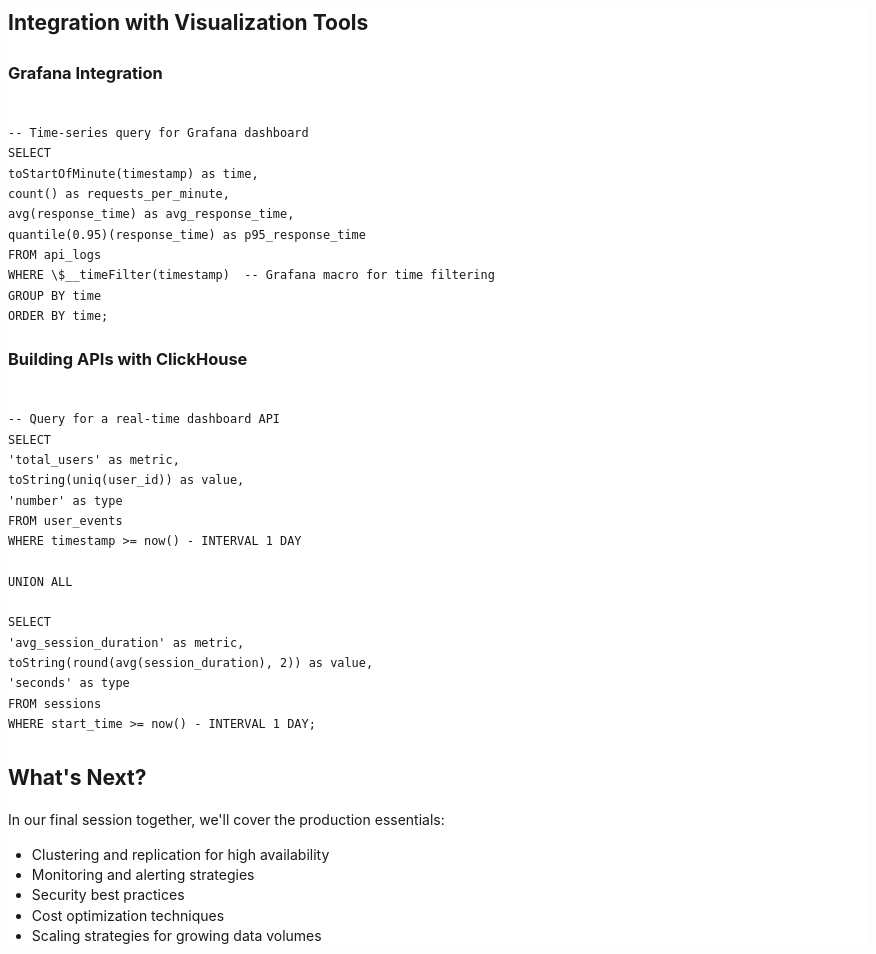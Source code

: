 ## Integration with Visualization Tools

### Grafana Integration

```

-- Time-series query for Grafana dashboard
SELECT
toStartOfMinute(timestamp) as time,
count() as requests_per_minute,
avg(response_time) as avg_response_time,
quantile(0.95)(response_time) as p95_response_time
FROM api_logs
WHERE \$__timeFilter(timestamp)  -- Grafana macro for time filtering
GROUP BY time
ORDER BY time;

```

### Building APIs with ClickHouse

```

-- Query for a real-time dashboard API
SELECT
'total_users' as metric,
toString(uniq(user_id)) as value,
'number' as type
FROM user_events
WHERE timestamp >= now() - INTERVAL 1 DAY

UNION ALL

SELECT
'avg_session_duration' as metric,
toString(round(avg(session_duration), 2)) as value,
'seconds' as type
FROM sessions
WHERE start_time >= now() - INTERVAL 1 DAY;

```

## What's Next?

In our final session together, we'll cover the production essentials:
- Clustering and replication for high availability
- Monitoring and alerting strategies
- Security best practices
- Cost optimization techniques
- Scaling strategies for growing data volumes
